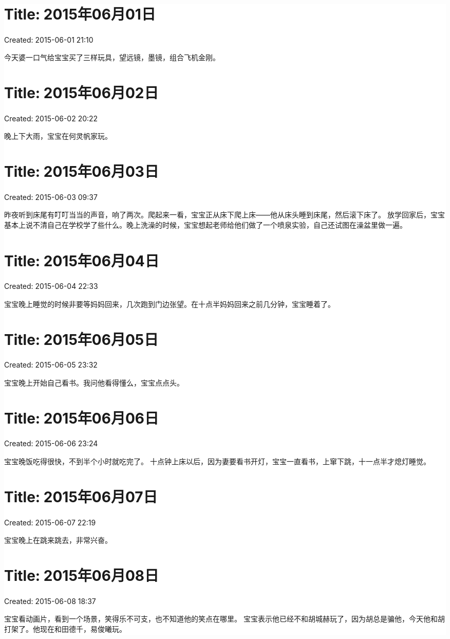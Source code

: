 # Title: 2015年06月01日
Created: 2015-06-01 21:10


今天婆一口气给宝宝买了三样玩具，望远镜，墨镜，组合飞机金刚。

# Title: 2015年06月02日
Created: 2015-06-02 20:22


晚上下大雨，宝宝在何灵帆家玩。

# Title: 2015年06月03日
Created: 2015-06-03 09:37


昨夜听到床尾有叮叮当当的声音，响了两次。爬起来一看，宝宝正从床下爬上床——他从床头睡到床尾，然后滚下床了。
放学回家后，宝宝基本上说不清自己在学校学了些什么。晚上洗澡的时候，宝宝想起老师给他们做了一个喷泉实验，自己还试图在澡盆里做一遍。

# Title: 2015年06月04日
Created: 2015-06-04 22:33


宝宝晚上睡觉的时候非要等妈妈回来，几次跑到门边张望。在十点半妈妈回来之前几分钟，宝宝睡着了。

# Title: 2015年06月05日
Created: 2015-06-05 23:32


宝宝晚上开始自己看书。我问他看得懂么，宝宝点点头。

# Title: 2015年06月06日
Created: 2015-06-06 23:24


宝宝晚饭吃得很快，不到半个小时就吃完了。
十点钟上床以后，因为妻要看书开灯，宝宝一直看书，上窜下跳，十一点半才熄灯睡觉。

# Title: 2015年06月07日
Created: 2015-06-07 22:19


宝宝晚上在跳来跳去，非常兴奋。

# Title: 2015年06月08日
Created: 2015-06-08 18:37


宝宝看动画片，看到一个场景，笑得乐不可支，也不知道他的笑点在哪里。
宝宝表示他已经不和胡城赫玩了，因为胡总是骗他，今天他和胡打架了。他现在和田德千，易俊曦玩。
